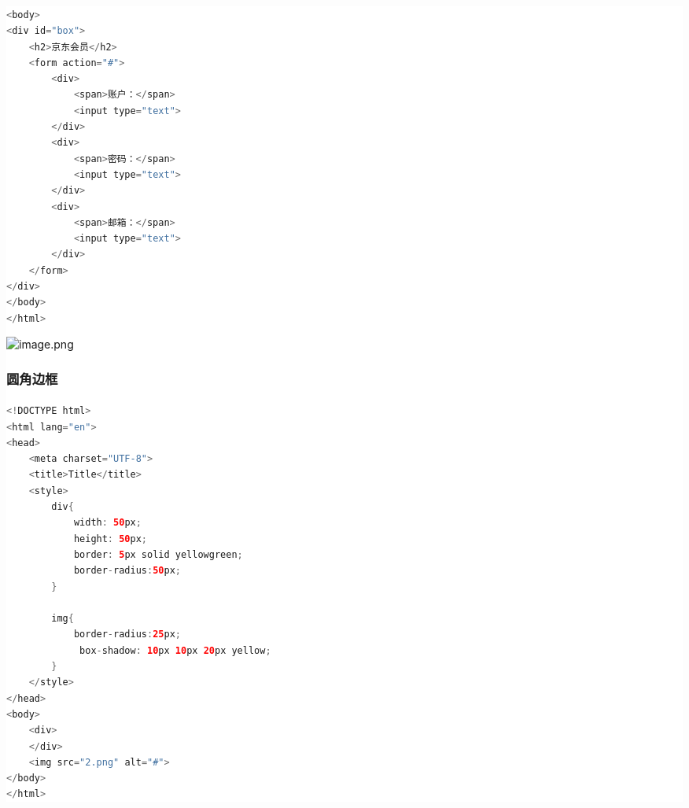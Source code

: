 ```java
<body>
<div id="box">
    <h2>京东会员</h2>
    <form action="#">
        <div>
            <span>账户：</span>
            <input type="text">
        </div>
        <div>
            <span>密码：</span>
            <input type="text">
        </div>
        <div>
            <span>邮箱：</span>
            <input type="text">
        </div>
    </form>
</div>
</body>
</html>
```

![image.png](https://cdn.nlark.com/yuque/0/2020/png/1281683/1596809667697-7056780a-66f8-4380-87ec-5f9de1320fbd.png#height=109&id=bh2W3&name=image.png&originHeight=218&originWidth=521&originalType=binary∶=1&size=11152&status=done&style=none&width=260.5)

### 圆角边框

```java
<!DOCTYPE html>
<html lang="en">
<head>
    <meta charset="UTF-8">
    <title>Title</title>
    <style>
        div{
            width: 50px;
            height: 50px;
            border: 5px solid yellowgreen;
            border-radius:50px;
        }

        img{
            border-radius:25px;
             box-shadow: 10px 10px 20px yellow;
        }
    </style>
</head>
<body>
    <div>
    </div>
    <img src="2.png" alt="#">
</body>
</html>
```
